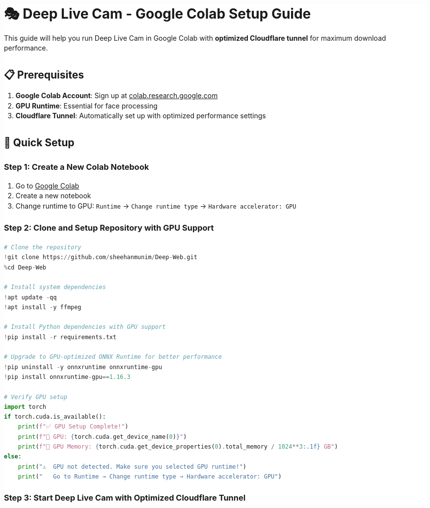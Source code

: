 # 🎭 Deep Live Cam - Google Colab Setup Guide

This guide will help you run Deep Live Cam in Google Colab with **optimized Cloudflare tunnel** for maximum download performance.

## 📋 Prerequisites

1. **Google Colab Account**: Sign up at [colab.research.google.com](https://colab.research.google.com)
2. **GPU Runtime**: Essential for face processing
3. **Cloudflare Tunnel**: Automatically set up with optimized performance settings

## 🚀 Quick Setup

### Step 1: Create a New Colab Notebook

1. Go to [Google Colab](https://colab.research.google.com)
2. Create a new notebook
3. Change runtime to GPU: `Runtime` → `Change runtime type` → `Hardware accelerator: GPU`

### Step 2: Clone and Setup Repository with GPU Support

```python
# Clone the repository
!git clone https://github.com/sheehanmunim/Deep-Web.git
%cd Deep-Web

# Install system dependencies
!apt update -qq
!apt install -y ffmpeg

# Install Python dependencies with GPU support
!pip install -r requirements.txt

# Upgrade to GPU-optimized ONNX Runtime for better performance
!pip uninstall -y onnxruntime onnxruntime-gpu
!pip install onnxruntime-gpu==1.16.3

# Verify GPU setup
import torch
if torch.cuda.is_available():
    print(f"✅ GPU Setup Complete!")
    print(f"🚀 GPU: {torch.cuda.get_device_name(0)}")
    print(f"💾 GPU Memory: {torch.cuda.get_device_properties(0).total_memory / 1024**3:.1f} GB")
else:
    print("⚠️  GPU not detected. Make sure you selected GPU runtime!")
    print("   Go to Runtime → Change runtime type → Hardware accelerator: GPU")
```

### Step 3: Start Deep Live Cam with Optimized Cloudflare Tunnel
